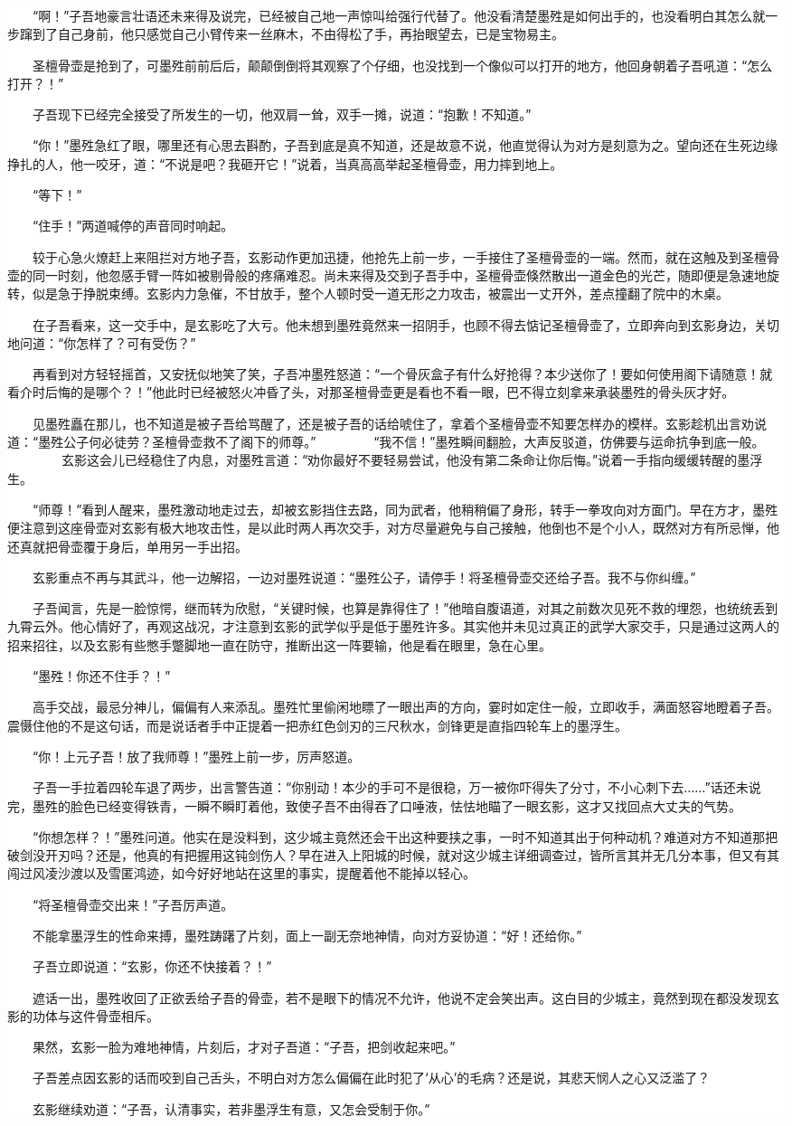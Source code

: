 　　“啊！”子吾地豪言壮语还未来得及说完，已经被自己地一声惊叫给强行代替了。他没看清楚墨殅是如何出手的，也没看明白其怎么就一步蹿到了自己身前，他只感觉自己小臂传来一丝麻木，不由得松了手，再抬眼望去，已是宝物易主。

　　圣檀骨壶是抢到了，可墨殅前前后后，颠颠倒倒将其观察了个仔细，也没找到一个像似可以打开的地方，他回身朝着子吾吼道：“怎么打开？！”

　　子吾现下已经完全接受了所发生的一切，他双肩一耸，双手一摊，说道：“抱歉！不知道。”

　　“你！”墨殅急红了眼，哪里还有心思去斟酌，子吾到底是真不知道，还是故意不说，他直觉得认为对方是刻意为之。望向还在生死边缘挣扎的人，他一咬牙，道：“不说是吧？我砸开它！”说着，当真高高举起圣檀骨壶，用力摔到地上。

　　“等下！”

　　“住手！”两道喊停的声音同时响起。

　　较于心急火燎赶上来阻拦对方地子吾，玄影动作更加迅捷，他抢先上前一步，一手接住了圣檀骨壶的一端。然而，就在这触及到圣檀骨壶的同一时刻，他忽感手臂一阵如被剔骨般的疼痛难忍。尚未来得及交到子吾手中，圣檀骨壶倏然散出一道金色的光芒，随即便是急速地旋转，似是急于挣脱束缚。玄影内力急催，不甘放手，整个人顿时受一道无形之力攻击，被震出一丈开外，差点撞翻了院中的木桌。

　　在子吾看来，这一交手中，是玄影吃了大亏。他未想到墨殅竟然来一招阴手，也顾不得去惦记圣檀骨壶了，立即奔向到玄影身边，关切地问道：“你怎样了？可有受伤？”

　　再看到对方轻轻摇首，又安抚似地笑了笑，子吾冲墨殅怒道：“一个骨灰盒子有什么好抢得？本少送你了！要如何使用阁下请随意！就看介时后悔的是哪个？！”他此时已经被怒火冲昏了头，对那圣檀骨壶更是看也不看一眼，巴不得立刻拿来承装墨殅的骨头灰才好。

　　见墨殅矗在那儿，也不知道是被子吾给骂醒了，还是被子吾的话给唬住了，拿着个圣檀骨壶不知要怎样办的模样。玄影趁机出言劝说道：“墨殅公子何必徒劳？圣檀骨壶救不了阁下的师尊。”
　　
　　“我不信！”墨殅瞬间翻脸，大声反驳道，仿佛要与运命抗争到底一般。
　　
　　玄影这会儿已经稳住了内息，对墨殅言道：“劝你最好不要轻易尝试，他没有第二条命让你后悔。”说着一手指向缓缓转醒的墨浮生。

　　“师尊！”看到人醒来，墨殅激动地走过去，却被玄影挡住去路，同为武者，他稍稍偏了身形，转手一拳攻向对方面门。早在方才，墨殅便注意到这座骨壶对玄影有极大地攻击性，是以此时两人再次交手，对方尽量避免与自己接触，他倒也不是个小人，既然对方有所忌惮，他还真就把骨壶覆于身后，单用另一手出招。

　　玄影重点不再与其武斗，他一边解招，一边对墨殅说道：“墨殅公子，请停手！将圣檀骨壶交还给子吾。我不与你纠缠。”

　　子吾闻言，先是一脸惊愕，继而转为欣慰，“关键时候，也算是靠得住了！”他暗自腹语道，对其之前数次见死不救的埋怨，也统统丢到九霄云外。他心情好了，再观这战况，才注意到玄影的武学似乎是低于墨殅许多。其实他并未见过真正的武学大家交手，只是通过这两人的招来招往，以及玄影有些憋手蹩脚地一直在防守，推断出这一阵要输，他是看在眼里，急在心里。

　　“墨殅！你还不住手？！”

　　高手交战，最忌分神儿，偏偏有人来添乱。墨殅忙里偷闲地瞟了一眼出声的方向，霎时如定住一般，立即收手，满面怒容地瞪着子吾。震慑住他的不是这句话，而是说话者手中正提着一把赤红色剑刃的三尺秋水，剑锋更是直指四轮车上的墨浮生。

　　“你！上元子吾！放了我师尊！”墨殅上前一步，厉声怒道。

　　子吾一手拉着四轮车退了两步，出言警告道：“你别动！本少的手可不是很稳，万一被你吓得失了分寸，不小心刺下去……”话还未说完，墨殅的脸色已经变得铁青，一瞬不瞬盯着他，致使子吾不由得吞了口唾液，怯怯地瞄了一眼玄影，这才又找回点大丈夫的气势。

　　“你想怎样？！”墨殅问道。他实在是没料到，这少城主竟然还会干出这种要挟之事，一时不知道其出于何种动机？难道对方不知道那把破剑没开刃吗？还是，他真的有把握用这钝剑伤人？早在进入上阳城的时候，就对这少城主详细调查过，皆所言其并无几分本事，但又有其闯过风凌沙渡以及雪匿鸿迹，如今好好地站在这里的事实，提醒着他不能掉以轻心。

　　“将圣檀骨壶交出来！”子吾厉声道。

　　不能拿墨浮生的性命来搏，墨殅踌躇了片刻，面上一副无奈地神情，向对方妥协道：“好！还给你。”

　　子吾立即说道：“玄影，你还不快接着？！”

　　遮话一出，墨殅收回了正欲丢给子吾的骨壶，若不是眼下的情况不允许，他说不定会笑出声。这白目的少城主，竟然到现在都没发现玄影的功体与这件骨壶相斥。

　　果然，玄影一脸为难地神情，片刻后，才对子吾道：“子吾，把剑收起来吧。”

　　子吾差点因玄影的话而咬到自己舌头，不明白对方怎么偏偏在此时犯了‘从心’的毛病？还是说，其悲天悯人之心又泛滥了？

　　玄影继续劝道：“子吾，认清事实，若非墨浮生有意，又怎会受制于你。”
